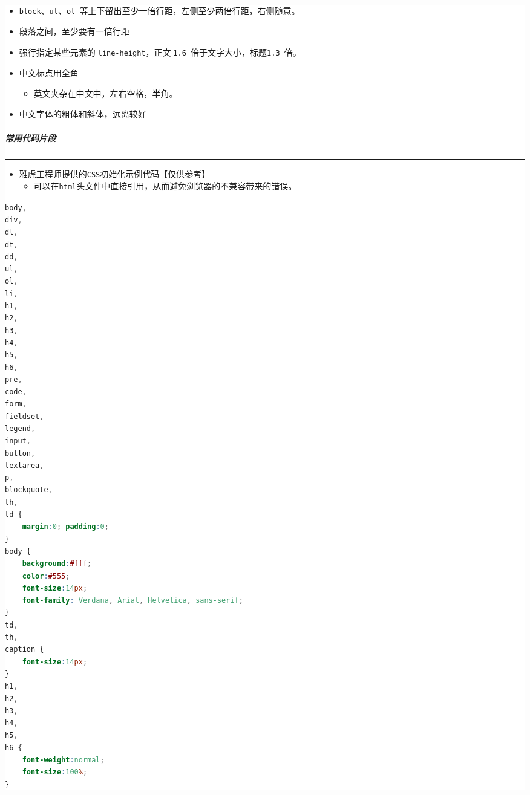 - `block`、`ul`、`ol `等上下留出至少一倍行距，左侧至少两倍行距，右侧随意。

- 段落之间，至少要有一倍行距

- 强行指定某些元素的 `line-height`，正文 `1.6 `倍于文字大小，标题`1.3 `倍。

- 中文标点用全角
   - 英文夹杂在中文中，左右空格，半角。

- 中文字体的粗体和斜体，远离较好

##### 常用代码片段
---
- 雅虎工程师提供的`CSS`初始化示例代码【仅供参考】
   - 可以在`html`头文件中直接引用，从而避免浏览器的不兼容带来的错误。

```css
body,
div,
dl,
dt,
dd,
ul,
ol,
li,
h1,
h2,
h3,
h4,
h5,
h6,
pre,
code,
form,
fieldset,
legend,
input,
button,
textarea,
p,
blockquote,
th,
td {
    margin:0; padding:0;
}
body {
    background:#fff;
    color:#555;
    font-size:14px;
    font-family: Verdana, Arial, Helvetica, sans-serif;
}
td,
th,
caption {
    font-size:14px;
}
h1,
h2,
h3,
h4,
h5,
h6 {
    font-weight:normal;
    font-size:100%;
}

```
